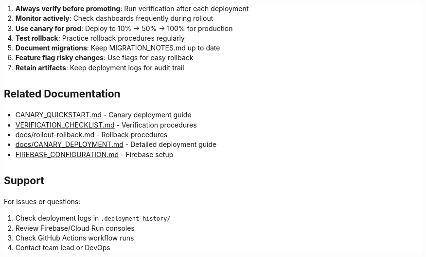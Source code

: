 1. **Always verify before promoting**: Run verification after each deployment
2. **Monitor actively**: Check dashboards frequently during rollout
3. **Use canary for prod**: Deploy to 10% → 50% → 100% for production
4. **Test rollback**: Practice rollback procedures regularly
5. **Document migrations**: Keep MIGRATION_NOTES.md up to date
6. **Feature flag risky changes**: Use flags for easy rollback
7. **Retain artifacts**: Keep deployment logs for audit trail

## Related Documentation

- [CANARY_QUICKSTART.md](../../CANARY_QUICKSTART.md) - Canary deployment guide
- [VERIFICATION_CHECKLIST.md](../../VERIFICATION_CHECKLIST.md) - Verification procedures
- [docs/rollout-rollback.md](../../docs/rollout-rollback.md) - Rollback procedures
- [docs/CANARY_DEPLOYMENT.md](../../docs/CANARY_DEPLOYMENT.md) - Detailed deployment guide
- [FIREBASE_CONFIGURATION.md](../../FIREBASE_CONFIGURATION.md) - Firebase setup

## Support

For issues or questions:
1. Check deployment logs in `.deployment-history/`
2. Review Firebase/Cloud Run consoles
3. Check GitHub Actions workflow runs
4. Contact team lead or DevOps
